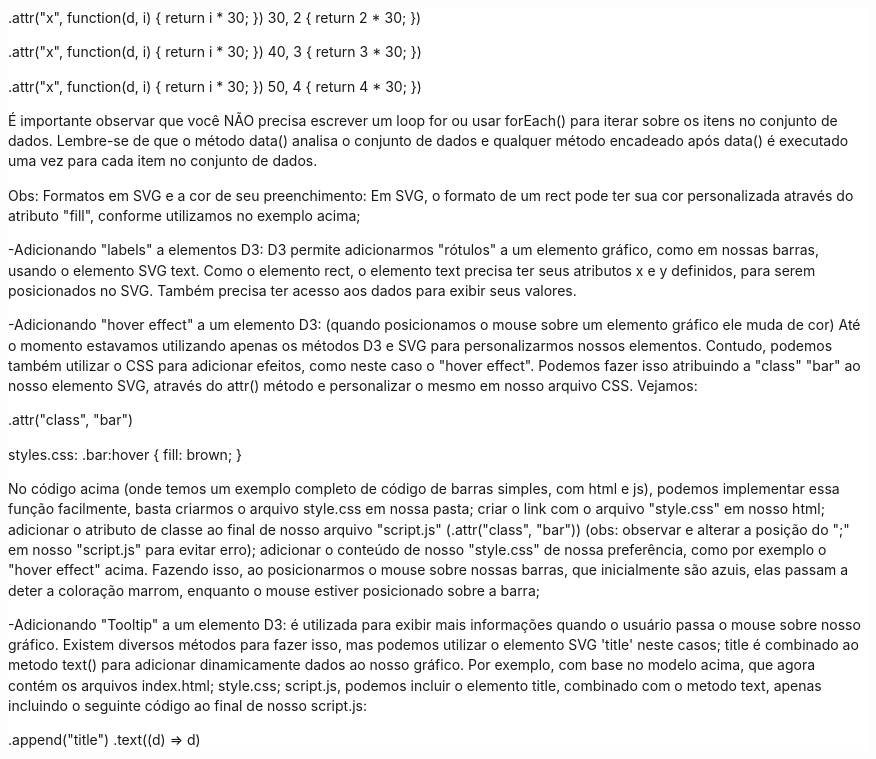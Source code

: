 .attr("x", function(d, i) { return i * 30; })
                    30, 2 { return 2 * 30; })

.attr("x", function(d, i) { return i * 30; })
                    40, 3 { return 3 * 30; })

.attr("x", function(d, i) { return i * 30; })
                    50, 4 { return 4 * 30; })                 


É importante observar que você NÃO precisa escrever um loop for ou usar forEach() para iterar sobre os itens no conjunto de dados. Lembre-se de que o método data() analisa o conjunto de dados e qualquer método encadeado após data() é executado uma vez para cada item no conjunto de dados.

Obs: Formatos em SVG e a cor de seu preenchimento:
Em SVG, o formato de um rect pode ter sua cor personalizada através do atributo "fill", conforme utilizamos no exemplo acima;

-Adicionando "labels" a elementos D3:
D3 permite adicionarmos "rótulos" a um elemento gráfico, como em nossas barras, usando o elemento SVG text.
Como o elemento rect, o elemento text precisa ter seus atributos x e y definidos, para serem posicionados no SVG. Também precisa ter acesso aos dados para exibir seus valores.

-Adicionando "hover effect" a um elemento D3:
(quando posicionamos o mouse sobre um elemento gráfico ele muda de cor)
Até o momento estavamos utilizando apenas os métodos D3 e SVG para personalizarmos nossos elementos. Contudo, podemos também utilizar o CSS para adicionar efeitos, como neste caso o "hover effect".
Podemos fazer isso atribuindo a "class" "bar" ao nosso elemento SVG, através do attr() método e personalizar o mesmo em nosso arquivo CSS. Vejamos:

.attr("class", "bar")

styles.css:
.bar:hover {
    fill: brown;
  }

No código acima (onde temos um exemplo completo de código de barras simples, com html e js), podemos implementar essa função facilmente, basta criarmos o arquivo style.css em nossa pasta; criar o link com o arquivo "style.css" em nosso html; adicionar o atributo de classe ao final de nosso arquivo "script.js" (.attr("class", "bar")) (obs: observar e alterar a posição do ";" em nosso "script.js" para evitar erro); adicionar o conteúdo de nosso "style.css" de nossa preferência, como por exemplo o "hover effect" acima. 
Fazendo isso, ao posicionarmos o mouse sobre nossas barras, que inicialmente são azuis, elas passam a deter a coloração marrom, enquanto o mouse estiver posicionado sobre a barra;

-Adicionando "Tooltip" a um elemento D3:
é utilizada para exibir mais informações quando o usuário passa o mouse sobre nosso gráfico.
Existem diversos métodos para fazer isso, mas podemos utilizar o elemento SVG 'title' neste casos;
title é combinado ao metodo text() para adicionar dinamicamente dados ao nosso gráfico.
Por exemplo, com base no modelo acima, que agora contém os arquivos index.html; style.css; script.js, podemos incluir o elemento title, combinado com o metodo text, apenas incluindo o seguinte código ao final de nosso script.js:

.append("title")
.text((d) => d)

